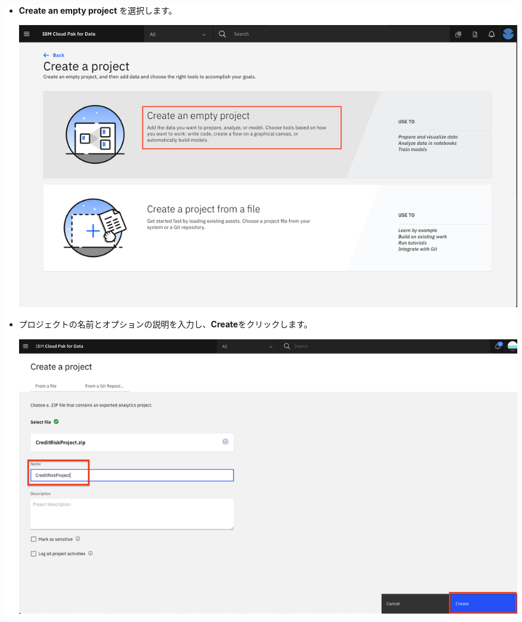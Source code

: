 * **Create an empty project** を選択します。

  ![空のプロジェクトの作成](images/cpd-create-empty-project.png)

* プロジェクトの名前とオプションの説明を入力し、**Create**をクリックします。

  ![Pick a name](images/project-name.png)

